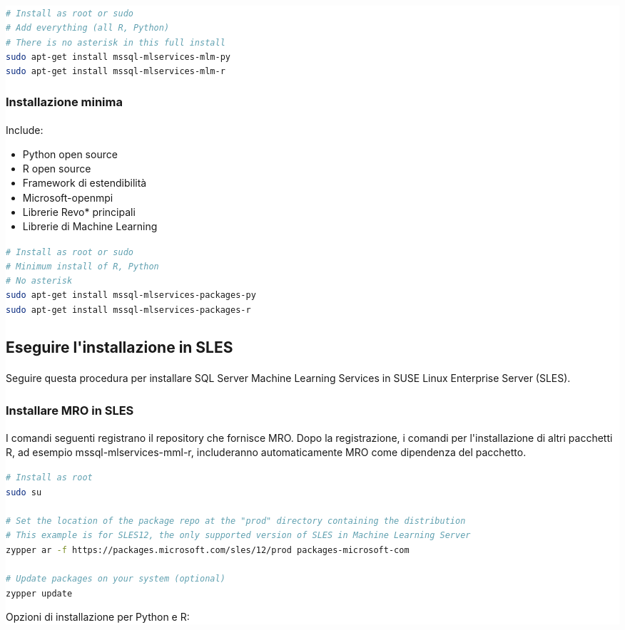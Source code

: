 ```bash
# Install as root or sudo
# Add everything (all R, Python)
# There is no asterisk in this full install
sudo apt-get install mssql-mlservices-mlm-py 
sudo apt-get install mssql-mlservices-mlm-r 
```

### <a name="minimum-installation"></a>Installazione minima 

Include:
*  Python open source
*  R open source
*  Framework di estendibilità
*  Microsoft-openmpi
*  Librerie Revo* principali
*  Librerie di Machine Learning

```bash
# Install as root or sudo
# Minimum install of R, Python
# No asterisk
sudo apt-get install mssql-mlservices-packages-py
sudo apt-get install mssql-mlservices-packages-r
```

<a name="SLES"></a>

## <a name="install-on-sles"></a>Eseguire l'installazione in SLES

Seguire questa procedura per installare SQL Server Machine Learning Services in SUSE Linux Enterprise Server (SLES).

### <a name="install-mro-on-sles"></a>Installare MRO in SLES

I comandi seguenti registrano il repository che fornisce MRO. Dopo la registrazione, i comandi per l'installazione di altri pacchetti R, ad esempio mssql-mlservices-mml-r, includeranno automaticamente MRO come dipendenza del pacchetto.

```bash
# Install as root
sudo su

# Set the location of the package repo at the "prod" directory containing the distribution
# This example is for SLES12, the only supported version of SLES in Machine Learning Server
zypper ar -f https://packages.microsoft.com/sles/12/prod packages-microsoft-com

# Update packages on your system (optional)
zypper update
```

Opzioni di installazione per Python e R:
